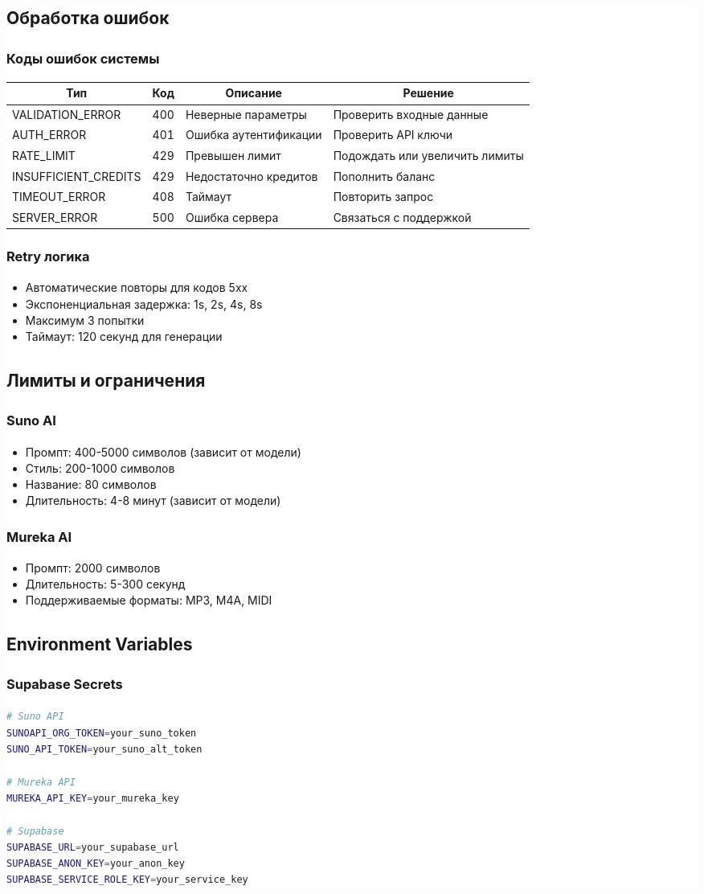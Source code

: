 ## Обработка ошибок

### Коды ошибок системы

| Тип | Код | Описание | Решение |
|-----|-----|----------|---------|
| VALIDATION_ERROR | 400 | Неверные параметры | Проверить входные данные |
| AUTH_ERROR | 401 | Ошибка аутентификации | Проверить API ключи |
| RATE_LIMIT | 429 | Превышен лимит | Подождать или увеличить лимиты |
| INSUFFICIENT_CREDITS | 429 | Недостаточно кредитов | Пополнить баланс |
| TIMEOUT_ERROR | 408 | Таймаут | Повторить запрос |
| SERVER_ERROR | 500 | Ошибка сервера | Связаться с поддержкой |

### Retry логика
- Автоматические повторы для кодов 5xx
- Экспоненциальная задержка: 1s, 2s, 4s, 8s
- Максимум 3 попытки
- Таймаут: 120 секунд для генерации

## Лимиты и ограничения

### Suno AI
- Промпт: 400-5000 символов (зависит от модели)
- Стиль: 200-1000 символов
- Название: 80 символов
- Длительность: 4-8 минут (зависит от модели)

### Mureka AI
- Промпт: 2000 символов
- Длительность: 5-300 секунд
- Поддерживаемые форматы: MP3, M4A, MIDI

## Environment Variables

### Supabase Secrets
```bash
# Suno API
SUNOAPI_ORG_TOKEN=your_suno_token
SUNO_API_TOKEN=your_suno_alt_token

# Mureka API  
MUREKA_API_KEY=your_mureka_key

# Supabase
SUPABASE_URL=your_supabase_url
SUPABASE_ANON_KEY=your_anon_key
SUPABASE_SERVICE_ROLE_KEY=your_service_key
```

